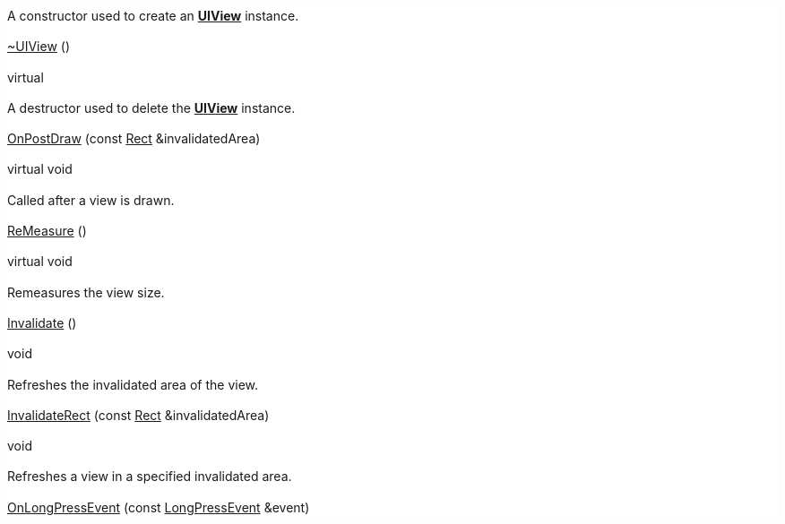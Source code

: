 <p id="p108514875165634"><a name="p108514875165634"></a><a name="p108514875165634"></a>A constructor used to create an <strong id="b700055160165634"><a name="b700055160165634"></a><a name="b700055160165634"></a><a href="ohos-uiview.md">UIView</a></strong> instance. </p>
</td>
</tr>
<tr id="row1586027195165634"><td class="cellrowborder" valign="top" width="50%" headers="mcps1.1.3.1.1 "><p id="p376894523165634"><a name="p376894523165634"></a><a name="p376894523165634"></a><a href="graphic.md#ga17f0ffc1090bdcce0f88288da5962012">~UIView</a> ()</p>
</td>
<td class="cellrowborder" valign="top" width="50%" headers="mcps1.1.3.1.2 "><p id="p76897865165634"><a name="p76897865165634"></a><a name="p76897865165634"></a>virtual </p>
<p id="p1367869857165634"><a name="p1367869857165634"></a><a name="p1367869857165634"></a>A destructor used to delete the <strong id="b36157481165634"><a name="b36157481165634"></a><a name="b36157481165634"></a><a href="ohos-uiview.md">UIView</a></strong> instance. </p>
</td>
</tr>
<tr id="row805776423165634"><td class="cellrowborder" valign="top" width="50%" headers="mcps1.1.3.1.1 "><p id="p117808354165634"><a name="p117808354165634"></a><a name="p117808354165634"></a><a href="graphic.md#gab70473cd0d8fe7c9d4bb817caeee9153">OnPostDraw</a> (const <a href="ohos-rect.md">Rect</a> &amp;invalidatedArea)</p>
</td>
<td class="cellrowborder" valign="top" width="50%" headers="mcps1.1.3.1.2 "><p id="p767407519165634"><a name="p767407519165634"></a><a name="p767407519165634"></a>virtual void </p>
<p id="p560905886165634"><a name="p560905886165634"></a><a name="p560905886165634"></a>Called after a view is drawn. </p>
</td>
</tr>
<tr id="row57471604165634"><td class="cellrowborder" valign="top" width="50%" headers="mcps1.1.3.1.1 "><p id="p1646862537165634"><a name="p1646862537165634"></a><a name="p1646862537165634"></a><a href="graphic.md#ga81726238adeda1efa989be6ed4f4fe5b">ReMeasure</a> ()</p>
</td>
<td class="cellrowborder" valign="top" width="50%" headers="mcps1.1.3.1.2 "><p id="p570722170165634"><a name="p570722170165634"></a><a name="p570722170165634"></a>virtual void </p>
<p id="p1782893324165634"><a name="p1782893324165634"></a><a name="p1782893324165634"></a>Remeasures the view size. </p>
</td>
</tr>
<tr id="row1011099803165634"><td class="cellrowborder" valign="top" width="50%" headers="mcps1.1.3.1.1 "><p id="p605535664165634"><a name="p605535664165634"></a><a name="p605535664165634"></a><a href="graphic.md#ga2a9a38b8450fbb196277238a51fbbf99">Invalidate</a> ()</p>
</td>
<td class="cellrowborder" valign="top" width="50%" headers="mcps1.1.3.1.2 "><p id="p2141725917165634"><a name="p2141725917165634"></a><a name="p2141725917165634"></a>void </p>
<p id="p1405215159165634"><a name="p1405215159165634"></a><a name="p1405215159165634"></a>Refreshes the invalidated area of the view. </p>
</td>
</tr>
<tr id="row1805493971165634"><td class="cellrowborder" valign="top" width="50%" headers="mcps1.1.3.1.1 "><p id="p91280047165634"><a name="p91280047165634"></a><a name="p91280047165634"></a><a href="graphic.md#gaf0e6b65ced8b931642f2a80c195962d2">InvalidateRect</a> (const <a href="ohos-rect.md">Rect</a> &amp;invalidatedArea)</p>
</td>
<td class="cellrowborder" valign="top" width="50%" headers="mcps1.1.3.1.2 "><p id="p394515833165634"><a name="p394515833165634"></a><a name="p394515833165634"></a>void </p>
<p id="p1451506061165634"><a name="p1451506061165634"></a><a name="p1451506061165634"></a>Refreshes a view in a specified invalidated area. </p>
</td>
</tr>
<tr id="row1840165055165634"><td class="cellrowborder" valign="top" width="50%" headers="mcps1.1.3.1.1 "><p id="p759609120165634"><a name="p759609120165634"></a><a name="p759609120165634"></a><a href="graphic.md#gac311aa47301d727c35fc31f8630d016e">OnLongPressEvent</a> (const <a href="ohos-longpressevent.md">LongPressEvent</a> &amp;event)</p>
</td>